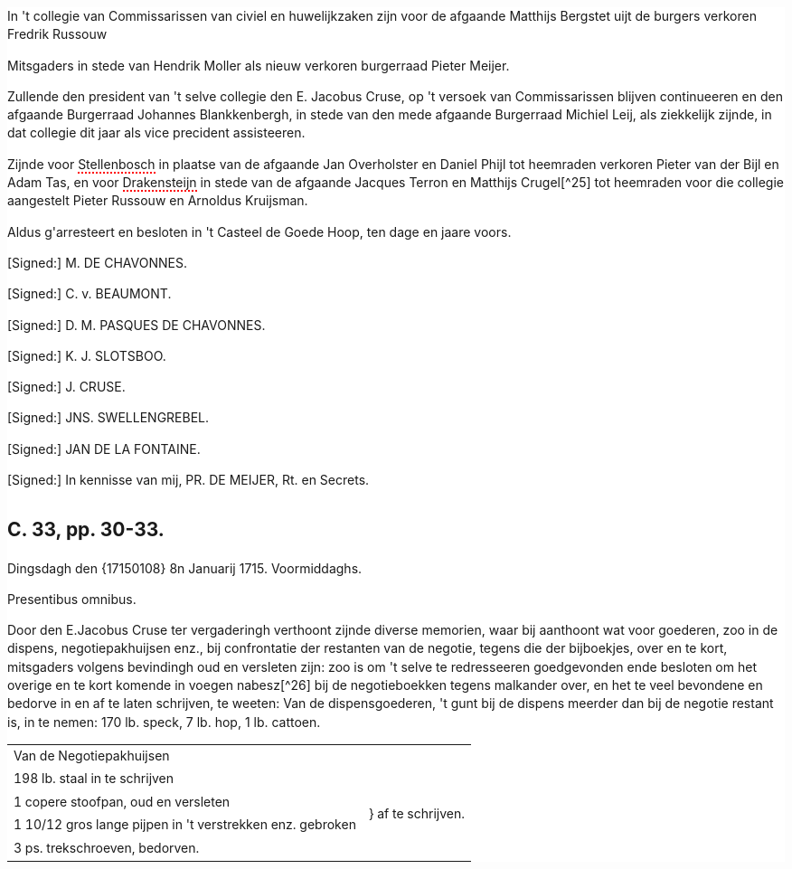 In 't collegie van Commissarissen van civiel en huwelijkzaken zijn voor de afgaande Matthijs Bergstet uijt de burgers verkoren Fredrik Russouw

Mitsgaders in stede van Hendrik Moller als nieuw verkoren burgerraad Pieter Meijer.

Zullende den president van 't selve collegie den E. Jacobus Cruse, op 't versoek van Commissarissen blijven continueeren en den afgaande Burgerraad Johannes Blankkenbergh, in stede van den mede afgaande Burgerraad Michiel Leij, als ziekkelijk zijnde, in dat collegie dit jaar als vice precident assisteeren.

Zijnde voor <span style="border-bottom: 2px dotted #FF0000;">Stellenbosch</span> in plaatse van de afgaande Jan Overholster en Daniel Phijl tot heemraden verkoren Pieter van der Bijl en Adam Tas, en voor <span style="border-bottom: 2px dotted #FF0000;">Drakensteijn</span> in stede van de afgaande Jacques Terron en Matthijs Crugel[^25] tot heemraden voor die collegie aangestelt Pieter Russouw en Arnoldus Kruijsman.

Aldus g'arresteert en besloten in 't Casteel de Goede Hoop, ten dage en jaare voors.

[Signed:] M. DE CHAVONNES.

[Signed:] C. v. BEAUMONT.

[Signed:] D. M. PASQUES DE CHAVONNES.

[Signed:] K. J. SLOTSBOO.

[Signed:] J. CRUSE.

[Signed:] JNS. SWELLENGREBEL.

[Signed:] JAN DE LA FONTAINE.

[Signed:] In kennisse van mij, PR. DE MEIJER, Rt. en Secrets.

## C. 33, pp. 30-33.

Dingsdagh den {17150108} 8n Januarij 1715. Voormiddaghs.

Presentibus omnibus.

Door den E.Jacobus Cruse ter vergaderingh verthoont zijnde diverse memorien, waar bij aanthoont wat voor goederen, zoo in de dispens, negotiepakhuijsen enz., bij confrontatie der restanten van de negotie, tegens die der bijboekjes, over en te kort, mitsgaders volgens bevindingh oud en versleten zijn: zoo is om 't selve te redresseeren goedgevonden ende besloten om het overige en te kort komende in voegen nabesz[^26] bij de negotieboekken tegens malkander over, en het te veel bevondene en bedorve in en af te laten schrijven, te weeten: Van de dispensgoederen, 't gunt bij de dispens meerder dan bij de negotie restant is, in te nemen: 170 lb. speck, 7 lb. hop, 1 lb. cattoen.

<table>
  <tbody>
    <tr>
      <td>Van de Negotiepakhuijsen</td>
    </tr>
    <tr>
      <td>198 lb. staal in te schrijven</td>
      <td rowspan='4' style='vertical-align: middle;'>} af te schrijven.</td>
    </tr>
    <tr>
      <td>1 copere stoofpan, oud en versleten</td>
    </tr>
    <tr>
      <td>1 10/12 gros lange pijpen in 't verstrekken enz. gebroken</td>
    </tr>
    <tr>
      <td>3 ps. trekschroeven, bedorven.</td>
    </tr>
  </tbody>
</table>
